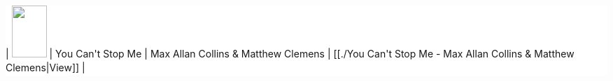 | <img src='https://covers.openlibrary.org/b/olid/-M.jpg' width='50' height='75'>                                                          | You Can't Stop Me                                                       | Max Allan Collins & Matthew Clemens | [[./You Can't Stop Me - Max Allan Collins & Matthew Clemens\|View]]                                     |
